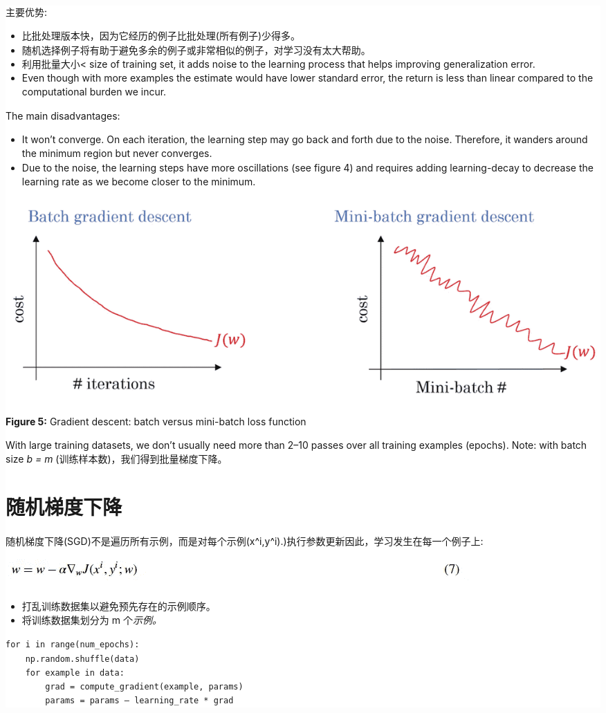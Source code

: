 主要优势:

*   比批处理版本快，因为它经历的例子比批处理(所有例子)少得多。
*   随机选择例子将有助于避免多余的例子或非常相似的例子，对学习没有太大帮助。
*   利用批量大小< size of training set, it adds noise to the learning process that helps improving generalization error.
*   Even though with more examples the estimate would have lower standard error, the return is less than linear compared to the computational burden we incur.

The main disadvantages:

*   It won’t converge. On each iteration, the learning step may go back and forth due to the noise. Therefore, it wanders around the minimum region but never converges.
*   Due to the noise, the learning steps have more oscillations (see figure 4) and requires adding learning-decay to decrease the learning rate as we become closer to the minimum.

![](img/808f11a8ebf97aede566fafe38cb83ab.png)

**Figure 5:** Gradient descent: batch versus mini-batch loss function

With large training datasets, we don’t usually need more than 2–10 passes over all training examples (epochs). Note: with batch size *b = m* (训练样本数)，我们得到批量梯度下降。

# 随机梯度下降

随机梯度下降(SGD)不是遍历所有示例，而是对每个示例(x^i,y^i).)执行参数更新因此，学习发生在每一个例子上:

![](img/b532b05e4df273477752ba3c3148e05f.png)

*   打乱训练数据集以避免预先存在的示例顺序。
*   将训练数据集划分为 m 个*示例。*

```
for i in range(num_epochs):
    np.random.shuffle(data)
    for example in data:
        grad = compute_gradient(example, params)
        params = params — learning_rate * grad
```
